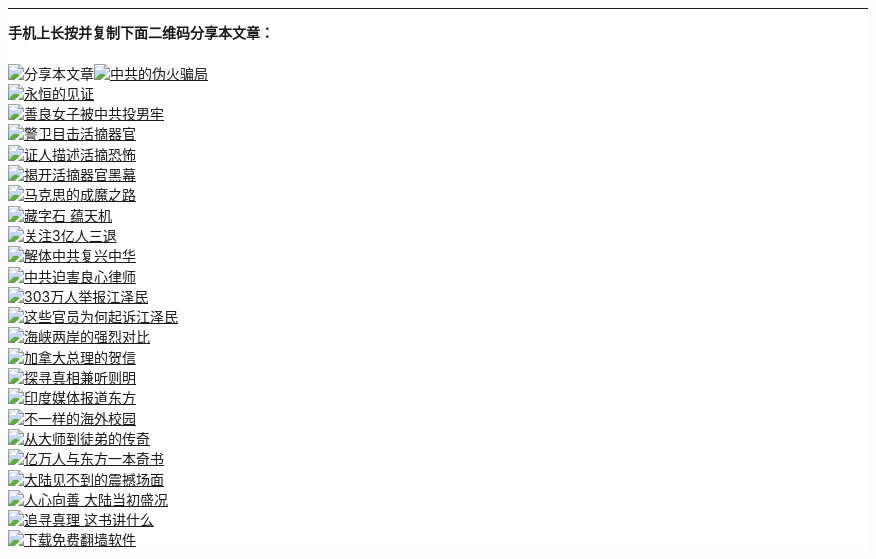 <hr>    <strong>手机上长按并复制下面二维码分享本文章：</strong><br><br><img src="https://chart.apis.google.com/chart?cht=qr&chs=240x240&choe=UTF-8&chld=M|2&chl=/gb/7/1/11/n1585978.md%231" title="分享本文章"></td><td valign=TOP><a href="/gb/16/1/21/n4622075.md?dfh#1" target="_blank"><img src="https://raw.githubusercontent.com/veieog323/djy/master/gb/300/wei-f1.jpg" title="中共的伪火骗局"  alt="中共的伪火骗局"></a><br><a href="https://github.com/veieog323/www/blob/master/README.md?dfh#9" target="_blank"><img src="https://raw.githubusercontent.com/veieog323/djy/master/gb/300/yong-h.jpg" title="永恒的见证"  alt="永恒的见证"></a><br><a href="/gb/13/9/29/n3974789.md?dfh#1" target="_blank"><img src="https://raw.githubusercontent.com/veieog323/djy/master/gb/300/shang-lnz.jpg" title="善良女子被中共投男牢"  alt="善良女子被中共投男牢"></a><br><a href="/gb/16/3/16/n4663449.md?dfh#1" target="_blank"><img src="https://raw.githubusercontent.com/veieog323/djy/master/gb/300/huo-z3.jpg" title="警卫目击活摘器官"  alt="警卫目击活摘器官"></a><br><a href="/gb/16/8/7/n8177641.md?dfh#1" target="_blank"><img src="https://raw.githubusercontent.com/veieog323/djy/master/gb/300/huo-z4.jpg" title="证人描述活摘恐怖"  alt="证人描述活摘恐怖"></a><br><a href="/gb/10/4/19/n2881569.md?dfh#1" target="_blank"><img src="https://raw.githubusercontent.com/veieog323/djy/master/gb/300/huo-z1.jpg" title="揭开活摘器官黑幕"  alt="揭开活摘器官黑幕"></a><br><a href="/gb/10/11/7/n3077476.md?dfh#1" target="_blank"><img src="https://raw.githubusercontent.com/veieog323/djy/master/gb/300/ma-ks.jpg" title="马克思的成魔之路"  alt="马克思的成魔之路"></a><br><a href="/gb/14/6/9/n4173977.md?dfh#1" target="_blank"><img src="https://raw.githubusercontent.com/veieog323/djy/master/gb/300/chang-zs.jpg" title="藏字石 蕴天机"  alt="藏字石 蕴天机"></a><br><a href="/gb/18/5/10/n10381511.md?dfh#1" target="_blank"><img src="https://raw.githubusercontent.com/veieog323/djy/master/gb/300/st1.jpg" title="关注3亿人三退"  alt="关注3亿人三退"></a><br><a href="/gb/18/3/21/n10237682.md?dfh#1" target="_blank"><img src="https://raw.githubusercontent.com/veieog323/djy/master/gb/300/jie-t.jpg" title="解体中共复兴中华"  alt="解体中共复兴中华"></a><br><a href="/gb/9/2/9/n2422991.md?dfh#1" target="_blank"><img src="https://raw.githubusercontent.com/veieog323/djy/master/gb/300/gao-zs.jpg" title="中共迫害良心律师"  alt="中共迫害良心律师"></a><br><a href="/gb/18/12/9/n10900044.md?dfh#1" target="_blank"><img src="https://raw.githubusercontent.com/veieog323/djy/master/gb/300/sj1.jpg" title="303万人举报江泽民"  alt="303万人举报江泽民"></a><br><a href="/gb/18/8/28/n10672014.md?dfh#1" target="_blank"><img src="https://raw.githubusercontent.com/veieog323/djy/master/gb/300/sj2.jpg" title="这些官员为何起诉江泽民"  alt="这些官员为何起诉江泽民"></a><br><a href="/gb/8/12/18/n2367165.md?dfh#1" target="_blank"><img src="https://raw.githubusercontent.com/veieog323/djy/master/gb/300/liangan.jpg" title="海峡两岸的强烈对比"  alt="海峡两岸的强烈对比"></a><br><a href="/gb/15/12/10/n4593139.md?dfh#1" target="_blank"><img src="https://raw.githubusercontent.com/veieog323/djy/master/gb/300/jia-ndzl.jpg" title="加拿大总理的贺信"  alt="加拿大总理的贺信"></a><br><a href="/gb/11/6/17/n3289382.md?dfh#1" target="_blank"><img src="https://raw.githubusercontent.com/veieog323/djy/master/gb/300/xiao-wd.jpg" title="探寻真相兼听则明"  alt="探寻真相兼听则明"></a><br><a href="/gb/18/10/27/n10812623.md?dfh#1" target="_blank"><img src="https://raw.githubusercontent.com/veieog323/djy/master/gb/300/yindu.jpg" title="印度媒体报道东方"  alt="印度媒体报道东方"></a><br><a href="/gb/18/6/9/n10469652.md?dfh#1" target="_blank"><img src="https://raw.githubusercontent.com/veieog323/djy/master/gb/300/xie-j.jpg" title="不一样的海外校园"  alt="不一样的海外校园"></a><br><a href="/gb/7/4/5/n1669415.md?dfh#1" target="_blank"><img src="https://raw.githubusercontent.com/veieog323/djy/master/gb/300/li-up.jpg" title="从大师到徒弟的传奇"  alt="从大师到徒弟的传奇"></a><br><a href="/gb/17/5/26/n9191512.md?dfh#1" target="_blank"><img src="https://raw.githubusercontent.com/veieog323/djy/master/gb/300/zfl2.jpg" title="亿万人与东方一本奇书"  alt="亿万人与东方一本奇书"></a><br><a href="/gb/13/11/27/n4020290.md?dfh#1" target="_blank"><img src="https://raw.githubusercontent.com/veieog323/djy/master/gb/300/zhen-h.jpg" title="大陆见不到的震撼场面"  alt="大陆见不到的震撼场面"></a><br><a href="/gb/15/7/17/n4482910.md?dfh#1" target="_blank"><img src="https://raw.githubusercontent.com/veieog323/djy/master/gb/300/dalu-sk.jpg" title="人心向善 大陆当初盛况"  alt="人心向善 大陆当初盛况"></a><br><a href="/gb/19/1/5/n10955468.md?dfh#1" target="_blank"><img src="https://raw.githubusercontent.com/veieog323/djy/master/gb/300/zfl1.jpg" title="追寻真理 这书讲什么"  alt="追寻真理 这书讲什么"></a><br><a href="https://github.com/bannedbook/fanqiang/wiki" target="_blank"><img src="https://raw.githubusercontent.com/veieog323/djy/master/gb/300/fq1.jpg" title="下载免费翻墙软件"  alt="下载免费翻墙软件"></a><br></td></tr></table>